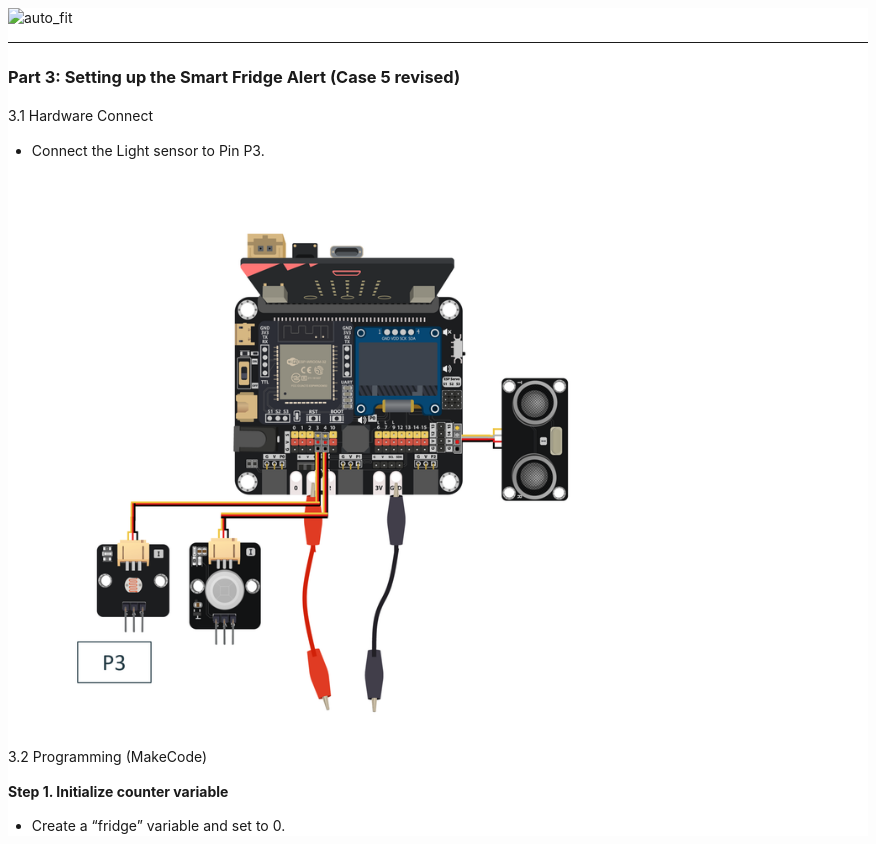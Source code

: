 ![auto_fit](./images/Sc1/Sc1_part2_result.gif)<p>

<HR>

### Part 3: Setting up the Smart Fridge Alert (Case 5 revised)

<span id="subtitle">3.1 Hardware Connect</span><p>

* Connect the Light sensor to Pin P3.

![pic_80](./images/Sc1/Sc1_hp3.png)
<p>

<span id="subtitle">3.2 Programming (MakeCode)</span><p>

**Step 1\. Initialize counter variable**

* Create a “fridge” variable and set to 0\.  
    